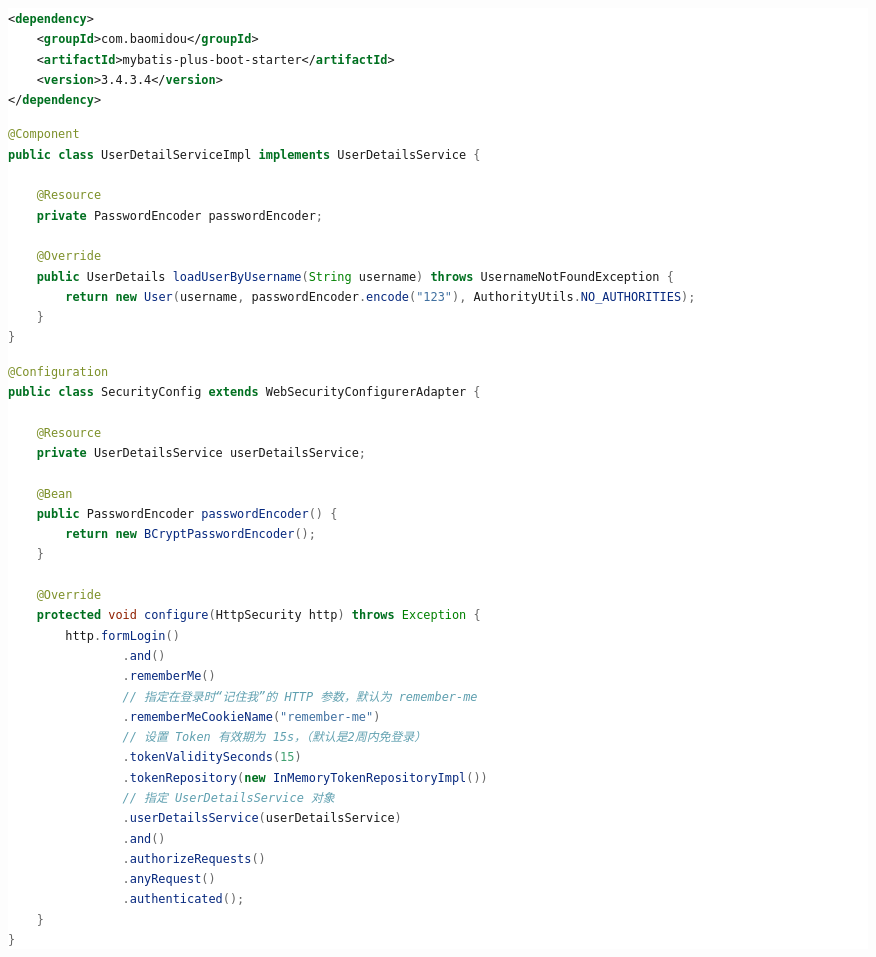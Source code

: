 ```xml
<dependency>
    <groupId>com.baomidou</groupId>
    <artifactId>mybatis-plus-boot-starter</artifactId>
    <version>3.4.3.4</version>
</dependency>
```

```java
@Component
public class UserDetailServiceImpl implements UserDetailsService {

    @Resource
    private PasswordEncoder passwordEncoder;

    @Override
    public UserDetails loadUserByUsername(String username) throws UsernameNotFoundException {
        return new User(username, passwordEncoder.encode("123"), AuthorityUtils.NO_AUTHORITIES);
    }
}
```

```java
@Configuration
public class SecurityConfig extends WebSecurityConfigurerAdapter {

    @Resource
    private UserDetailsService userDetailsService;

    @Bean
    public PasswordEncoder passwordEncoder() {
        return new BCryptPasswordEncoder();
    }

    @Override
    protected void configure(HttpSecurity http) throws Exception {
        http.formLogin()
                .and()
                .rememberMe()
            	// 指定在登录时“记住我”的 HTTP 参数，默认为 remember-me
                .rememberMeCookieName("remember-me")
            	// 设置 Token 有效期为 15s，（默认是2周内免登录）
                .tokenValiditySeconds(15)
                .tokenRepository(new InMemoryTokenRepositoryImpl())
            	// 指定 UserDetailsService 对象
                .userDetailsService(userDetailsService)
                .and()
                .authorizeRequests()
                .anyRequest()
                .authenticated();
    }
}
```
